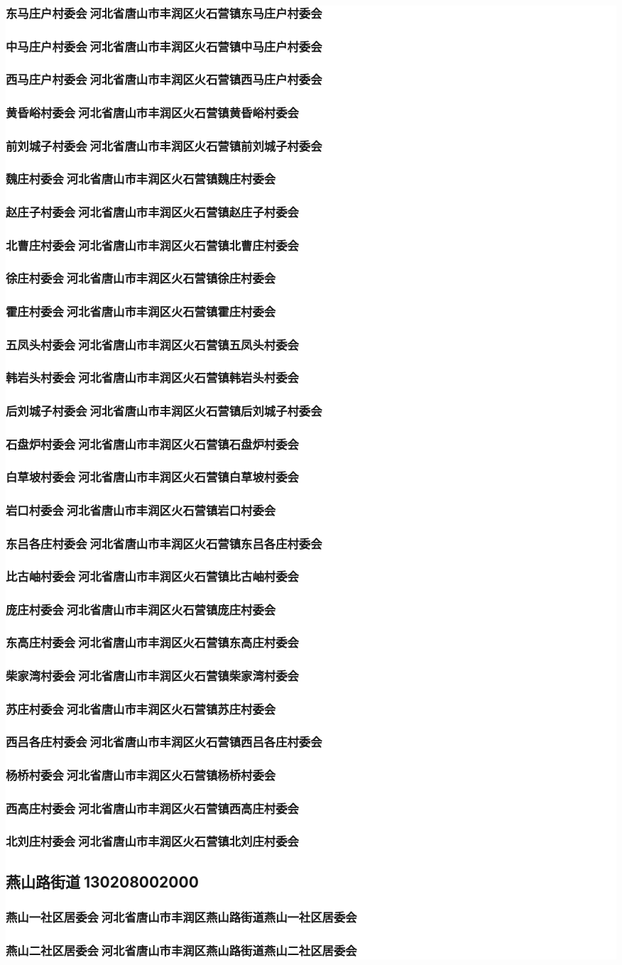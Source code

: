 ### 东马庄户村委会 河北省唐山市丰润区火石营镇东马庄户村委会
### 中马庄户村委会 河北省唐山市丰润区火石营镇中马庄户村委会
### 西马庄户村委会 河北省唐山市丰润区火石营镇西马庄户村委会
### 黄昏峪村委会 河北省唐山市丰润区火石营镇黄昏峪村委会
### 前刘城子村委会 河北省唐山市丰润区火石营镇前刘城子村委会
### 魏庄村委会 河北省唐山市丰润区火石营镇魏庄村委会
### 赵庄子村委会 河北省唐山市丰润区火石营镇赵庄子村委会
### 北曹庄村委会 河北省唐山市丰润区火石营镇北曹庄村委会
### 徐庄村委会 河北省唐山市丰润区火石营镇徐庄村委会
### 霍庄村委会 河北省唐山市丰润区火石营镇霍庄村委会
### 五凤头村委会 河北省唐山市丰润区火石营镇五凤头村委会
### 韩岩头村委会 河北省唐山市丰润区火石营镇韩岩头村委会
### 后刘城子村委会 河北省唐山市丰润区火石营镇后刘城子村委会
### 石盘炉村委会 河北省唐山市丰润区火石营镇石盘炉村委会
### 白草坡村委会 河北省唐山市丰润区火石营镇白草坡村委会
### 岩口村委会 河北省唐山市丰润区火石营镇岩口村委会
### 东吕各庄村委会 河北省唐山市丰润区火石营镇东吕各庄村委会
### 比古岫村委会 河北省唐山市丰润区火石营镇比古岫村委会
### 庞庄村委会 河北省唐山市丰润区火石营镇庞庄村委会
### 东高庄村委会 河北省唐山市丰润区火石营镇东高庄村委会
### 柴家湾村委会 河北省唐山市丰润区火石营镇柴家湾村委会
### 苏庄村委会 河北省唐山市丰润区火石营镇苏庄村委会
### 西吕各庄村委会 河北省唐山市丰润区火石营镇西吕各庄村委会
### 杨桥村委会 河北省唐山市丰润区火石营镇杨桥村委会
### 西高庄村委会 河北省唐山市丰润区火石营镇西高庄村委会
### 北刘庄村委会 河北省唐山市丰润区火石营镇北刘庄村委会
## 燕山路街道 130208002000
### 燕山一社区居委会 河北省唐山市丰润区燕山路街道燕山一社区居委会
### 燕山二社区居委会 河北省唐山市丰润区燕山路街道燕山二社区居委会

